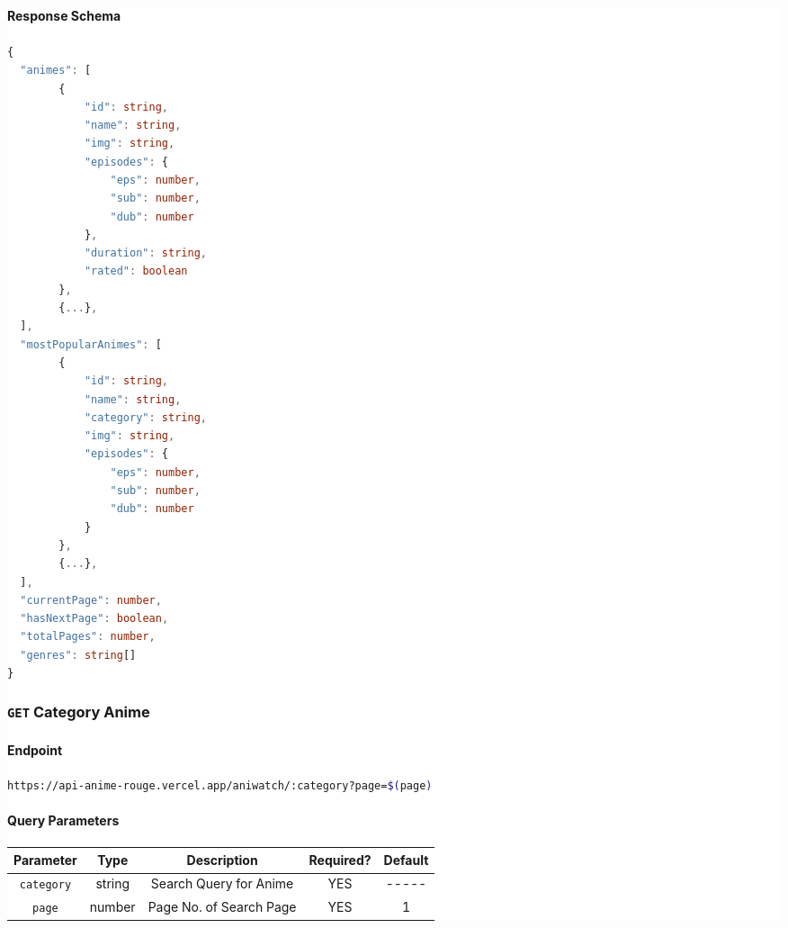 #### Response Schema

```typescript
{
  "animes": [
        {
            "id": string,
            "name": string,
            "img": string,
            "episodes": {
                "eps": number,
                "sub": number,
                "dub": number
            },
            "duration": string,
            "rated": boolean
        },
        {...},
  ],
  "mostPopularAnimes": [
        {
            "id": string,
            "name": string,
            "category": string,
            "img": string,
            "episodes": {
                "eps": number,
                "sub": number,
                "dub": number
            }
        },
        {...},
  ],
  "currentPage": number,
  "hasNextPage": boolean,
  "totalPages": number,
  "genres": string[]
}
```

### `GET` Category Anime

#### Endpoint

```sh
https://api-anime-rouge.vercel.app/aniwatch/:category?page=$(page)
```

#### Query Parameters

| Parameter |  Type  |             Description              | Required? | Default |
| :-------: | :----: | :----------------------------------: | :-------: | :-----: |
| `category`| string |         Search Query for Anime       |    YES    |  -----  |
|  `page`   | number |        Page No. of Search Page       |    YES    |    1    |

